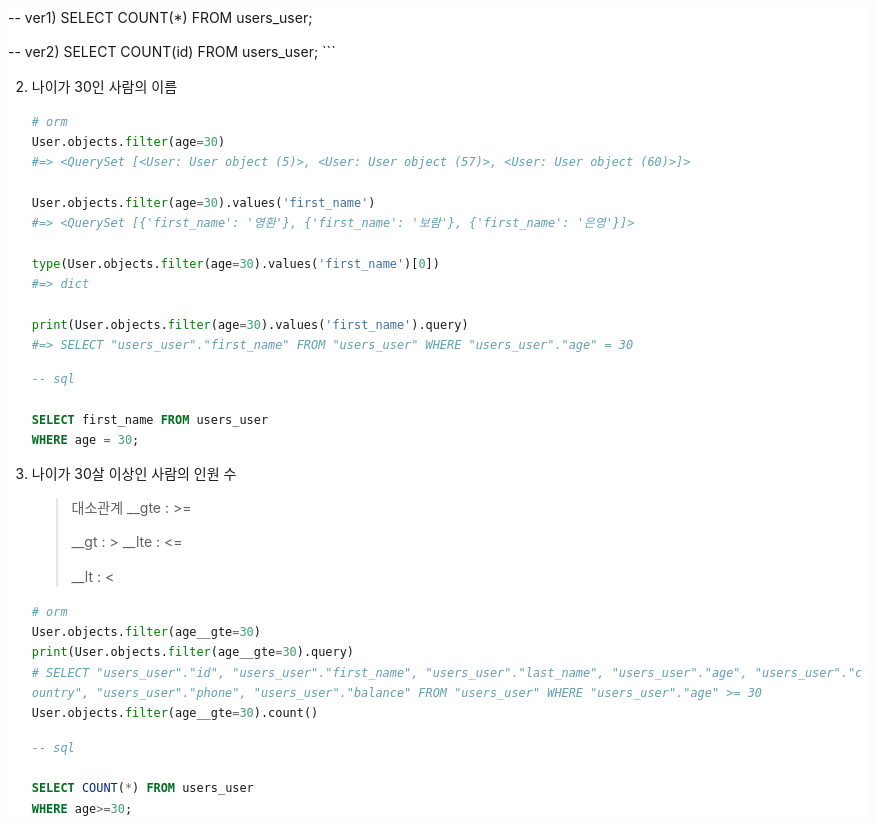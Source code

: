    -- ver1)
   SELECT COUNT(*) FROM users_user;
   
   -- ver2)
   SELECT COUNT(id) FROM users_user;
      ```

2. 나이가 30인 사람의 이름

   ```python
   # orm
   User.objects.filter(age=30)
   #=> <QuerySet [<User: User object (5)>, <User: User object (57)>, <User: User object (60)>]>
   
   User.objects.filter(age=30).values('first_name')
   #=> <QuerySet [{'first_name': '영환'}, {'first_name': '보람'}, {'first_name': '은영'}]>
   
   type(User.objects.filter(age=30).values('first_name')[0])  
   #=> dict
   
   print(User.objects.filter(age=30).values('first_name').query)  
   #=> SELECT "users_user"."first_name" FROM "users_user" WHERE "users_user"."age" = 30
   ```

      ```sql
   -- sql
   
   SELECT first_name FROM users_user
   WHERE age = 30;
      ```

3. 나이가 30살 이상인 사람의 인원 수

   > 대소관계
   > __gte : >=
   > 
   > __gt : >
   > __lte : <=
   > 
   > __lt : <

   ```python
   # orm
   User.objects.filter(age__gte=30)
   print(User.objects.filter(age__gte=30).query)
   # SELECT "users_user"."id", "users_user"."first_name", "users_user"."last_name", "users_user"."age", "users_user"."country", "users_user"."phone", "users_user"."balance" FROM "users_user" WHERE "users_user"."age" >= 30
   User.objects.filter(age__gte=30).count()
   ```

   ```sql
   -- sql
   
   SELECT COUNT(*) FROM users_user
   WHERE age>=30;
   ```
